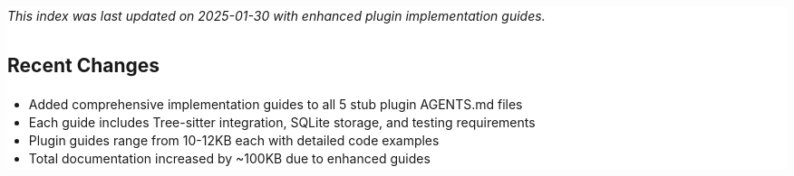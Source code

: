 
*This index was last updated on 2025-01-30 with enhanced plugin implementation guides.*

## Recent Changes
- Added comprehensive implementation guides to all 5 stub plugin AGENTS.md files
- Each guide includes Tree-sitter integration, SQLite storage, and testing requirements
- Plugin guides range from 10-12KB each with detailed code examples
- Total documentation increased by ~100KB due to enhanced guides